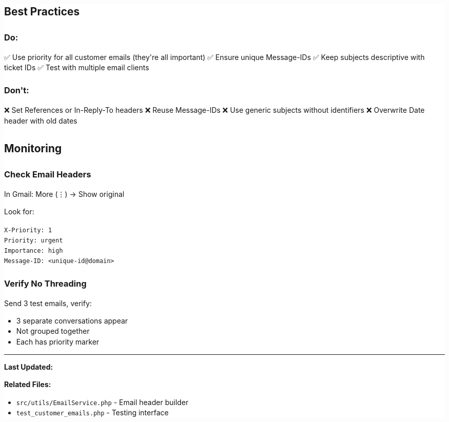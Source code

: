 ## Best Practices

### Do:
✅ Use priority for all customer emails (they're all important)
✅ Ensure unique Message-IDs
✅ Keep subjects descriptive with ticket IDs
✅ Test with multiple email clients

### Don't:
❌ Set References or In-Reply-To headers
❌ Reuse Message-IDs
❌ Use generic subjects without identifiers
❌ Overwrite Date header with old dates

## Monitoring

### Check Email Headers
In Gmail: More (⋮) → Show original

Look for:
```
X-Priority: 1
Priority: urgent
Importance: high
Message-ID: <unique-id@domain>
```

### Verify No Threading
Send 3 test emails, verify:
- 3 separate conversations appear
- Not grouped together
- Each has priority marker

---

**Last Updated:** <?php echo date('Y-m-d'); ?>

**Related Files:**
- `src/utils/EmailService.php` - Email header builder
- `test_customer_emails.php` - Testing interface
